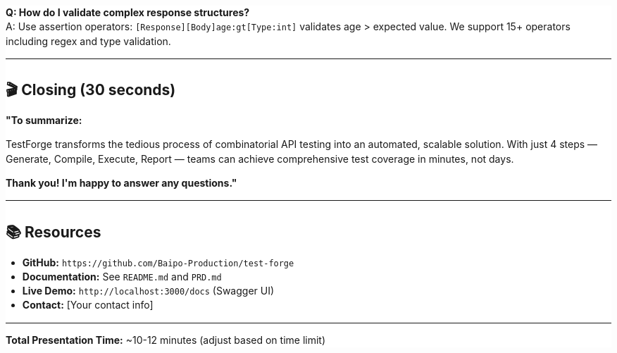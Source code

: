 **Q: How do I validate complex response structures?**  
A: Use assertion operators: `[Response][Body]age:gt[Type:int]` validates age > expected value. We support 15+ operators including regex and type validation.

---

## 🎬 Closing (30 seconds)

**"To summarize:**

TestForge transforms the tedious process of combinatorial API testing into an automated, scalable solution. With just 4 steps — Generate, Compile, Execute, Report — teams can achieve comprehensive test coverage in minutes, not days.

**Thank you! I'm happy to answer any questions."**

---

## 📚 Resources

- **GitHub:** `https://github.com/Baipo-Production/test-forge`
- **Documentation:** See `README.md` and `PRD.md`
- **Live Demo:** `http://localhost:3000/docs` (Swagger UI)
- **Contact:** [Your contact info]

---

**Total Presentation Time:** ~10-12 minutes (adjust based on time limit)
